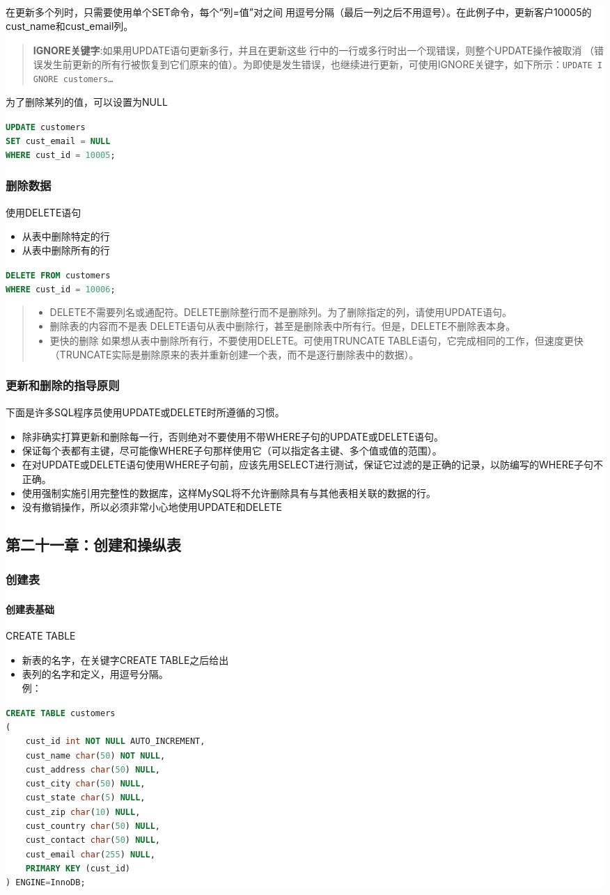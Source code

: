 在更新多个列时，只需要使用单个SET命令，每个“列=值”对之间 用逗号分隔（最后一列之后不用逗号）。在此例子中，更新客户10005的cust\_name和cust\_email列。

> **IGNORE关键字**:如果用UPDATE语句更新多行，并且在更新这些 行中的一行或多行时出一个现错误，则整个UPDATE操作被取消 （错误发生前更新的所有行被恢复到它们原来的值）。为即使是发生错误，也继续进行更新，可使用IGNORE关键字，如下所示：`UPDATE IGNORE customers…`

为了删除某列的值，可以设置为NULL

```sql
UPDATE customers
SET cust_email = NULL
WHERE cust_id = 10005;
```

### 删除数据

使用DELETE语句

+   从表中删除特定的行
+   从表中删除所有的行

```sql
DELETE FROM customers
WHERE cust_id = 10006;
```

> - DELETE不需要列名或通配符。DELETE删除整行而不是删除列。为了删除指定的列，请使用UPDATE语句。
> - 删除表的内容而不是表 DELETE语句从表中删除行，甚至是删除表中所有行。但是，DELETE不删除表本身。
> - 更快的删除 如果想从表中删除所有行，不要使用DELETE。可使用TRUNCATE TABLE语句，它完成相同的工作，但速度更快（TRUNCATE实际是删除原来的表并重新创建一个表，而不是逐行删除表中的数据）。

### 更新和删除的指导原则

下面是许多SQL程序员使用UPDATE或DELETE时所遵循的习惯。

+   除非确实打算更新和删除每一行，否则绝对不要使用不带WHERE子句的UPDATE或DELETE语句。
+   保证每个表都有主键，尽可能像WHERE子句那样使用它（可以指定各主键、多个值或值的范围）。
+   在对UPDATE或DELETE语句使用WHERE子句前，应该先用SELECT进行测试，保证它过滤的是正确的记录，以防编写的WHERE子句不正确。
+   使用强制实施引用完整性的数据库，这样MySQL将不允许删除具有与其他表相关联的数据的行。
+   没有撤销操作，所以必须非常小心地使用UPDATE和DELETE

## 第二十一章：创建和操纵表

### 创建表

#### 创建表基础

CREATE TABLE

+   新表的名字，在关键字CREATE TABLE之后给出
+   表列的名字和定义，用逗号分隔。  
    例：

```sql
CREATE TABLE customers
(
    cust_id int NOT NULL AUTO_INCREMENT,
    cust_name char(50) NOT NULL,
    cust_address char(50) NULL,
    cust_city char(50) NULL,
    cust_state char(5) NULL,
    cust_zip char(10) NULL,
    cust_country char(50) NULL,
    cust_contact char(50) NULL,
    cust_email char(255) NULL,
    PRIMARY KEY (cust_id)
) ENGINE=InnoDB;
```
